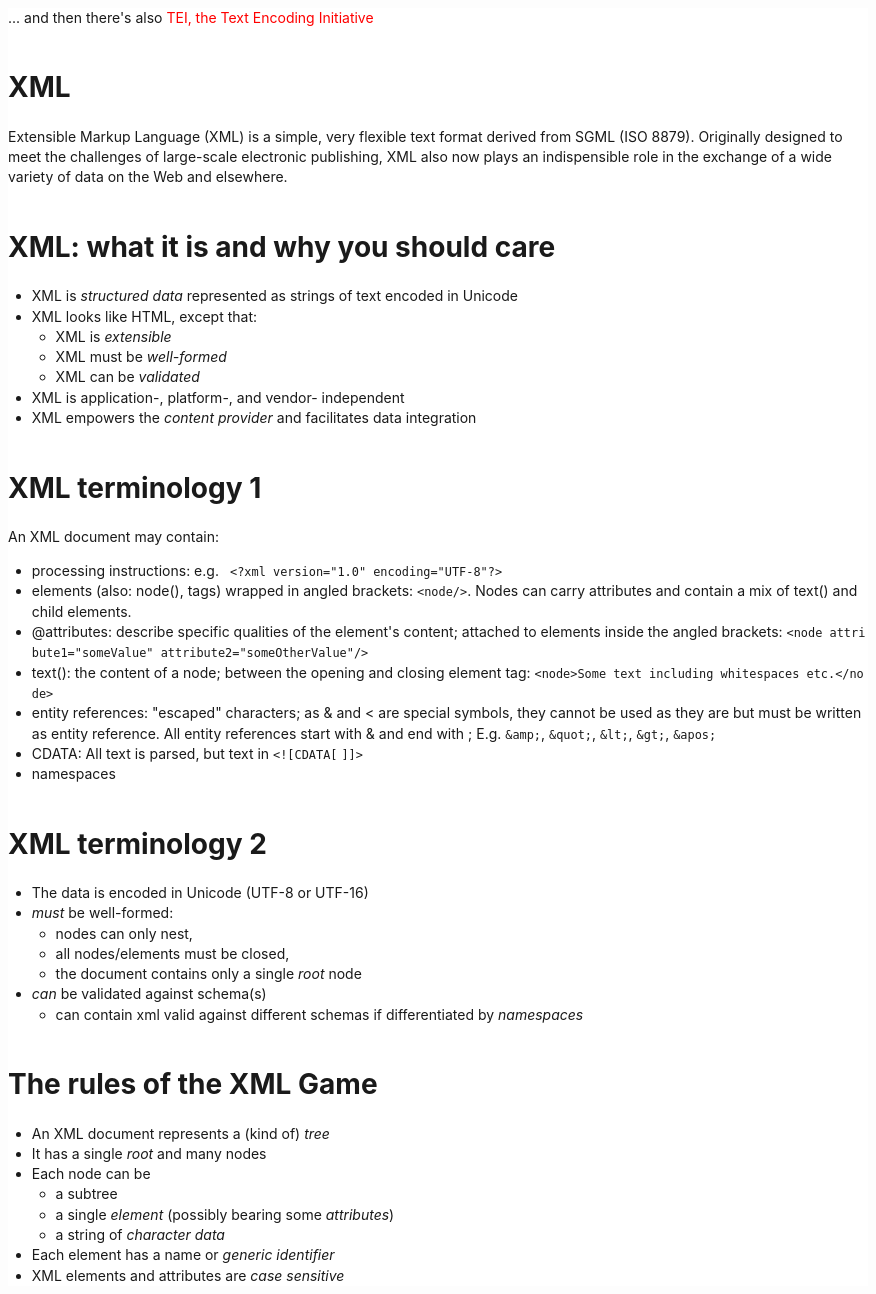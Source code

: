 ... and then there's also <hi style="color:red">TEI, the Text Encoding Initiative</hi>

# XML

Extensible Markup Language (XML) is a simple, very flexible text format derived from SGML (ISO 8879). Originally designed to meet the challenges of large-scale electronic publishing, XML also now plays an indispensible role in the exchange of a wide variety of data on the Web and elsewhere.

# XML: what it is and why you should care

- XML is *structured data* represented as strings of text encoded in Unicode
- XML looks like HTML, except that:
    + XML is *extensible*
    + XML must be *well-formed*
    + XML can be *validated*
- XML is application-, platform-, and vendor- independent
- XML empowers the *content provider* and facilitates data integration

# XML terminology 1

An XML document may contain:

- processing instructions: e.g. ` <?xml version="1.0" encoding="UTF-8"?>`
- elements (also: node(), tags) wrapped in angled brackets: `<node/>`. Nodes can carry attributes and contain a mix of text() and child elements.
- @attributes: describe specific qualities of the element's content; attached to elements inside the angled brackets: `<node attribute1="someValue" attribute2="someOtherValue"/>`
- text(): the content of a node; between the opening and closing element tag: `<node>Some text including whitespaces etc.</node>`
- entity references: "escaped" characters; as & and < are special symbols, they cannot be used as they are but must be written as entity reference. All entity references start with & and end with ; E.g. `&amp;`, `&quot;`, `&lt;`, `&gt;`, `&apos;`
- CDATA: All text is parsed, but text in `<![CDATA[` `]]>`
- namespaces

# XML terminology 2

- The data is encoded in Unicode (UTF-8 or UTF-16)
- *must* be well-formed:
    + nodes can only nest,
    + all nodes/elements must be closed,
    + the document contains only a single *root* node
- *can* be validated against schema(s)
   + can contain xml valid against different schemas if differentiated by *namespaces*

# The rules of the XML Game

- An XML document represents a (kind of) *tree*
- It has a single *root* and many nodes
- Each node can be
    + a subtree
    + a single *element* (possibly bearing some *attributes*)
    + a string of *character data*
- Each element has a name or *generic identifier*
- XML elements and attributes are *case sensitive*
